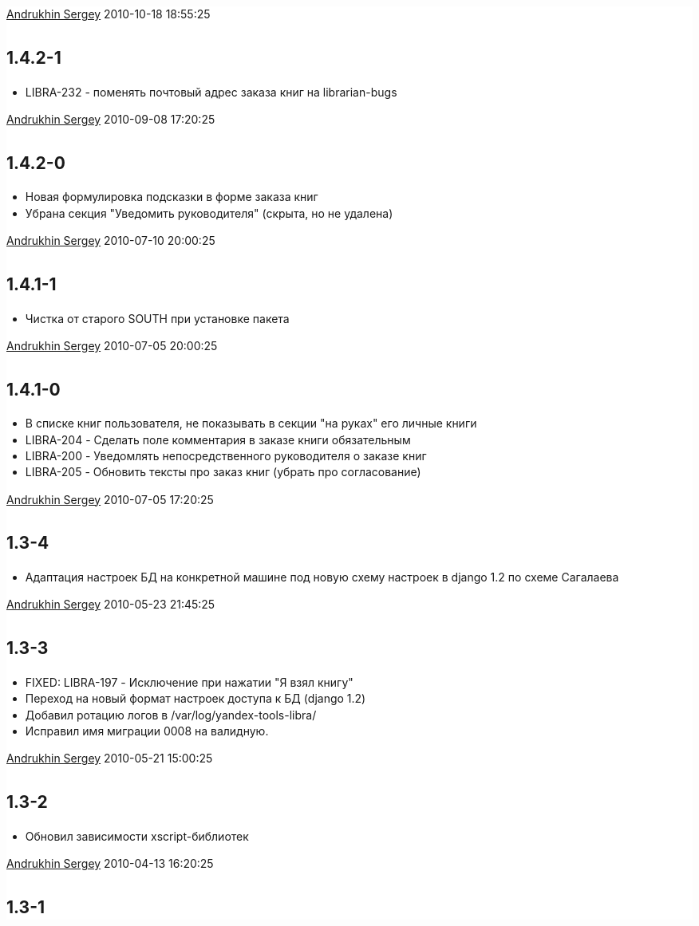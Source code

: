  [Andrukhin Sergey](https://staff.yandex-team.ru/sorgoz@yandex-team.ru) 2010-10-18 18:55:25

1.4.2-1
---

  * LIBRA-232 - поменять почтовый адрес заказа книг на librarian-bugs

 [Andrukhin Sergey](https://staff.yandex-team.ru/sorgoz@yandex-team.ru) 2010-09-08 17:20:25

1.4.2-0
---

  * Новая формулировка подсказки в форме заказа книг
  * Убрана секция "Уведомить руководителя" (скрыта, но не удалена)

 [Andrukhin Sergey](https://staff.yandex-team.ru/sorgoz@yandex-team.ru) 2010-07-10 20:00:25

1.4.1-1
---

  * Чистка от старого SOUTH при установке пакета

 [Andrukhin Sergey](https://staff.yandex-team.ru/sorgoz@yandex-team.ru) 2010-07-05 20:00:25

1.4.1-0
---

  * В списке книг пользователя, не показывать в секции "на руках" его личные книги
  * LIBRA-204 - Сделать поле комментария в заказе книги обязательным
  * LIBRA-200 - Уведомлять непосредственного руководителя о заказе книг
  * LIBRA-205 - Обновить тексты про заказ книг (убрать про согласование)

 [Andrukhin Sergey](https://staff.yandex-team.ru/sorgoz@yandex-team.ru) 2010-07-05 17:20:25

1.3-4
---

  * Адаптация настроек БД на конкретной машине под новую схему настроек в django 1.2 по схеме Сагалаева

 [Andrukhin Sergey](https://staff.yandex-team.ru/sorgoz@yandex-team.ru) 2010-05-23 21:45:25

1.3-3
---

  * FIXED: LIBRA-197 - Исключение при нажатии "Я взял книгу"
  * Переход на новый формат настроек доступа к БД (django 1.2)
  * Добавил ротацию логов в /var/log/yandex-tools-libra/
  * Исправил имя миграции 0008 на валидную.

 [Andrukhin Sergey](https://staff.yandex-team.ru/sorgoz@yandex-team.ru) 2010-05-21 15:00:25

1.3-2
---

  * Обновил зависимости xscript-библиотек

 [Andrukhin Sergey](https://staff.yandex-team.ru/sorgoz@yandex-team.ru) 2010-04-13 16:20:25

1.3-1
---
